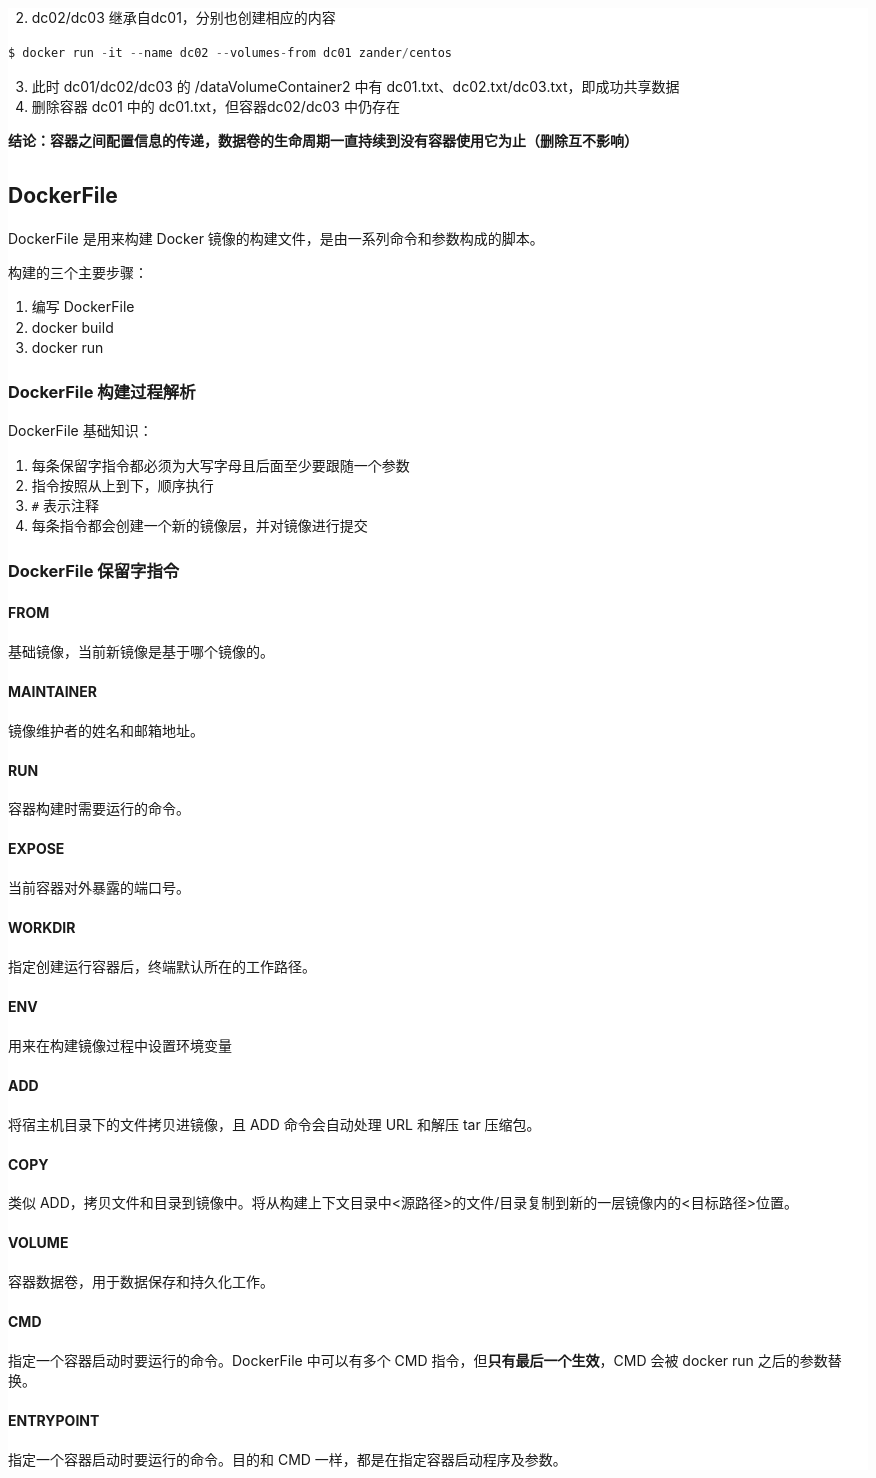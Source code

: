 2. dc02/dc03 继承自dc01，分别也创建相应的内容

```s
$ docker run -it --name dc02 --volumes-from dc01 zander/centos
```

3. 此时 dc01/dc02/dc03 的 /dataVolumeContainer2 中有 dc01.txt、dc02.txt/dc03.txt，即成功共享数据
4. 删除容器 dc01 中的 dc01.txt，但容器dc02/dc03 中仍存在

**结论：容器之间配置信息的传递，数据卷的生命周期一直持续到没有容器使用它为止（删除互不影响）**

## DockerFile
DockerFile 是用来构建 Docker 镜像的构建文件，是由一系列命令和参数构成的脚本。

构建的三个主要步骤：

1. 编写 DockerFile
2. docker build
3. docker run

### DockerFile 构建过程解析
DockerFile 基础知识：

1. 每条保留字指令都必须为大写字母且后面至少要跟随一个参数
2. 指令按照从上到下，顺序执行
3. `#` 表示注释
4. 每条指令都会创建一个新的镜像层，并对镜像进行提交

### DockerFile 保留字指令
#### FROM
基础镜像，当前新镜像是基于哪个镜像的。
#### MAINTAINER
镜像维护者的姓名和邮箱地址。
#### RUN
容器构建时需要运行的命令。
#### EXPOSE
当前容器对外暴露的端口号。
#### WORKDIR
指定创建运行容器后，终端默认所在的工作路径。
#### ENV
用来在构建镜像过程中设置环境变量
#### ADD
将宿主机目录下的文件拷贝进镜像，且 ADD 命令会自动处理 URL 和解压 tar 压缩包。
#### COPY
类似 ADD，拷贝文件和目录到镜像中。将从构建上下文目录中<源路径>的文件/目录复制到新的一层镜像内的<目标路径>位置。
#### VOLUME
容器数据卷，用于数据保存和持久化工作。
#### CMD
指定一个容器启动时要运行的命令。DockerFile 中可以有多个 CMD 指令，但**只有最后一个生效**，CMD 会被 docker run 之后的参数替换。
#### ENTRYPOINT
指定一个容器启动时要运行的命令。目的和 CMD 一样，都是在指定容器启动程序及参数。
